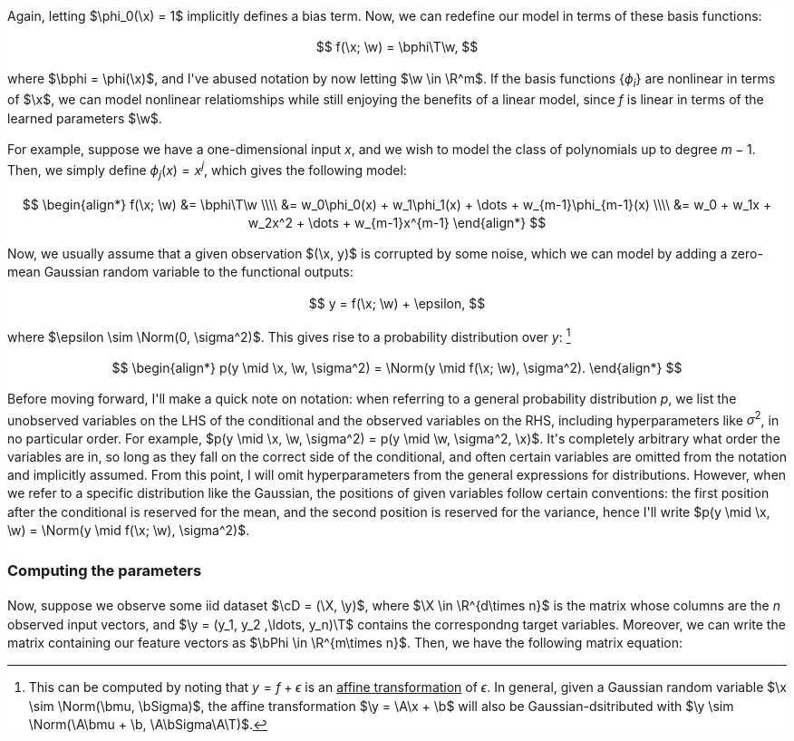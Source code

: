 Again, letting $\phi_0(\x) = 1$ implicitly defines a bias term. Now, we can redefine our model in terms of these basis functions:

$$
f(\x; \w) = \bphi\T\w,
$$

where $\bphi = \phi(\x)$, and I've abused notation by now letting $\w \in \R^m$. If the basis functions $\{\phi_i\}$ are nonlinear in terms of $\x$, we can model nonlinear relatiomships while still enjoying the benefits of a linear model, since $f$ is linear in terms of the learned parameters $\w$.

For example, suppose we have a one-dimensional input $x$, and we wish to model the class of polynomials up to degree $m-1$. Then, we simply define $\phi_j(x) = x^j$, which gives the following model:

$$
\begin{align*}
f(\x; \w) &= \bphi\T\w \\\\
&= w_0\phi_0(x) + w_1\phi_1(x) + \dots + w_{m-1}\phi_{m-1}(x) \\\\
&= w_0 + w_1x + w_2x^2 + \dots + w_{m-1}x^{m-1}
\end{align*}
$$

Now, we usually assume that a given observation $(\x, y)$ is corrupted by some noise, which we can model by adding a zero-mean Gaussian random variable to the functional outputs:

$$
y = f(\x; \w) + \epsilon,
$$

where $\epsilon \sim \Norm(0, \sigma^2)$. This gives rise to a probability distribution over $y$: [^fn2]

$$
\begin{align*}
p(y \mid \x, \w, \sigma^2) = \Norm(y \mid f(\x; \w), \sigma^2).
\end{align*}
$$

Before moving forward, I'll make a quick note on notation: when referring to a general probability distribution $p$, we list the unobserved variables on the LHS of the conditional and the observed variables on the RHS, including hyperparameters like $\sigma^2$, in no particular order. For example, $p(y \mid \x, \w, \sigma^2) = p(y \mid \w, \sigma^2, \x)$. It's completely arbitrary what order the variables are in, so long as they fall on the correct side of the conditional, and often certain variables are omitted from the notation and implicitly assumed. From this point, I will omit hyperparameters from the general expressions for distributions. However, when we refer to a specific distribution like the Gaussian, the positions of given variables follow certain conventions: the first position after the conditional is reserved for the mean, and the second position is reserved for the variance, hence I'll write $p(y \mid \x, \w) = \Norm(y \mid f(\x; \w), \sigma^2)$.

### Computing the parameters

Now, suppose we observe some iid dataset $\cD = (\X, \y)$, where $\X \in \R^{d\times n}$ is the matrix whose columns are the $n$ observed input vectors, and $\y = (y_1, y_2 ,\ldots, y_n)\T$ contains the correspondng target variables. Moreover, we can write the matrix containing our feature vectors as $\bPhi \in \R^{m\times n}$. Then, we have the following matrix equation:


[^fn1]: For a given variable, I use bold-faced symbols to refer to vectors; e.g., $\x \in \R^d,$ and I use regular symbols to denote scalar values; e.g., the components of $\x$ are $(x_0, x_1, \dots, x_{d-1}).$
[^fn2]: This can be computed by noting that $y = f + \epsilon$ is an [affine transformation](../gaussian/#affine-transformation) of $\epsilon$. In general, given a Gaussian random variable $\x \sim \Norm(\bmu, \bSigma)$, the affine transformation $\y = \A\x + \b$ will also be Gaussian-dsitributed with $\y \sim \Norm(\A\bmu + \b, \A\bSigma\A\T)$.
[^fn3]: Alternatively, we could compute the posterior directly via Bayes' rule:
[^fn4]: This integral can be done explicitly by writing out the integrand as a product of Gaussians, then completing the square in the exponent in terms of $\w$. The integrand takes the form of a Gaussian distribution over $\w$, which can be easily computed by equating it to the reciprocal of its normalization constant, and the resulting predictive distribution takes the form of a Gaussian in terms of the variables which are left over, i.e., those which were factored out of the integral.
[^fn5]: To see this, note that any $n\times n$ positive definite matrix has a valid eigenvalue decomposition. Thus, we can write $\bSigma = \U\Lambda\U\T$, where $\U\U\T = \I$, $\Lambda = \diag(\lambda_1, \dots, \lambda_n)$, and $\{\lambda_i\}$ are the eigenvalues of $\bSigma$ (also note that, since $\bSigma$ is positive definite, its eigenvalues are positive). Then, we define the matrix square root as $\bSigma^{1/2} = \U\Lambda^{1/2}\U\T$, where $\Lambda^{1/2}$ is, perhaps unsurprisingly, the matrix whose diagonal elements are given by the square roots of the eigenvalues.
[^fn6]: A Gram matrix is one whose elements are given by the pairwise inner products of a set of vectors. Thus, the kernel function $k$ corresponds to a valid inner product between the vectors $\psi(\x)$ and $\psi(\x\p)$.
[^fn7]: I got this example from Prof. Henry Chai's [lecture slides](https://www.cs.cmu.edu/~hchai2/courses/10624/lectures/Lecture7_Slides.pdf) on the kernel trick.
[^fn8]: Some (justifiably) prefer the name "exponentiated quadratic".
[^fn9]: Note that, in the case where a GP is defined over finitely many variables, this just reduces to the familiar multivariate Gaussian distribution.
[^fn10]: For example when using the squared exponentional covariance function, it is commong to set the amplitude equal to the variance of the training set and the lengthscale equal to $.01$ times the amplitude. Similarly, it is common to use a constant mean function equal to the average of the training set. Moreover, one might initialize the hyperparameters to these settings, then maximize the MLL with respect to the hyperparameters under gradient descent.
